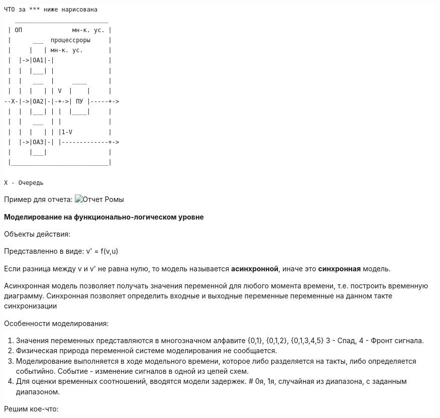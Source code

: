	ЧТО за *** ниже нарисована
	   __________________________
	 | ОП              мн-к. ус. |
	 |      ___  процессроры     |
	 |     |   | мн-к. ус.       |
	 |  |->|ОА1|-|               |
	 |  |  |___| |               |
	 |  |   ___  |     ____      |
	 |  |  |   | | V  |    |     |
	--X-|->|ОА2|-|-+->| ПУ |-----+->
	 |  |  |___| | |  |____|     |
	 |  |   ___  | |             |
	 |  |  |   | | |1-V          |
	 |  |->|ОА3|-| |-------------+->
	 |     |___|                 |
	 |___________________________|
	  
	X - Очередь
	
Пример для отчета:
![Отчет Ромы](files/mod_dz_1.png)

__Моделирование на функционально-логическом уровне__

Объекты действия: 

Представленно в виде: v' = f(v,u)

Если разница между v и v' не равна нулю, то модель называется __асинхронной__, иначе это __синхронная__ модель. 

Асинхронная модель позволяет получать значения переменной для любого момента времени, т.е. построить временную диаграмму. Синхронная позволяет определить входные и выходные переменные переменные на данном такте синхронизации

Особенности моделирования:

1. Значения переменных представляются в многозначном алфавите {0,1}, {0,1,2}, {0,1,3,4,5} 3 - Спад, 4 - Фронт сигнала. 
2. Физическая природа переменной системе моделирования не сообщается. 
3. Моделирование выполняется в ходе модельного времени, которое либо разделяется на такты, либо определяется событийно. Событие - изменение сигналов в одной из цепей схем. 
4. Для оценки временных соотношений, вводятся модели задержек. # 0я, 1я, случайная из диапазона, с заданным диапазоном.

Решим кое-что:

